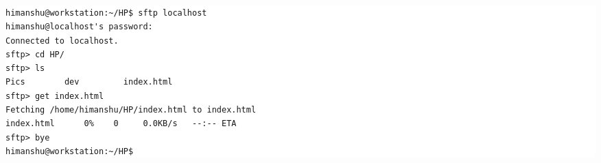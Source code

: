 ```
himanshu@workstation:~/HP$ sftp localhost
himanshu@localhost's password: 
Connected to localhost.
sftp> cd HP/
sftp> ls
Pics        dev         index.html  
sftp> get index.html 
Fetching /home/himanshu/HP/index.html to index.html
index.html		0%    0     0.0KB/s   --:-- ETA
sftp> bye
himanshu@workstation:~/HP$ 
```
